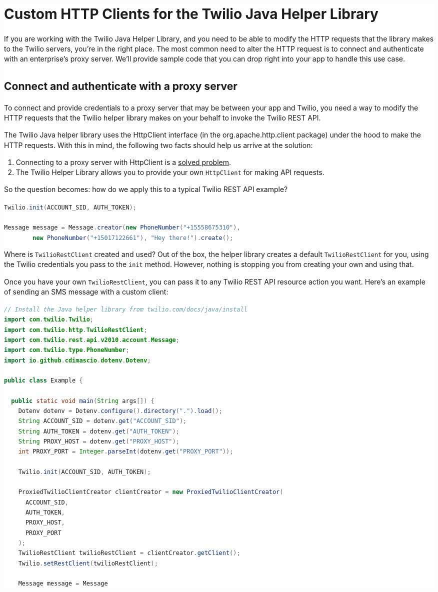 # Custom HTTP Clients for the Twilio Java Helper Library

If you are working with the Twilio Java Helper Library, and you need to be able to modify the HTTP requests that the library makes to the Twilio servers, you’re in the right place. The most common need to alter the HTTP request is to connect and authenticate with an enterprise’s proxy server. We’ll provide sample code that you can drop right into your app to handle this use case.

## Connect and authenticate with a proxy server

To connect and provide credentials to a proxy server that may be between your app and Twilio, you need a way to modify the HTTP requests that the Twilio helper library makes on your behalf to invoke the Twilio REST API.

The Twilio Java helper library uses the HttpClient interface (in the org.apache.http.client package) under the hood to make the HTTP requests. With this in mind, the following two facts should help us arrive at the solution:

1. Connecting to a proxy server with HttpClient is a [solved problem](https://hc.apache.org/httpcomponents-client-ga/examples.html).
1. The Twilio Helper Library allows you to provide your own `HttpClient` for making API requests.

So the question becomes: how do we apply this to a typical Twilio REST API example?

```java
Twilio.init(ACCOUNT_SID, AUTH_TOKEN);

Message message = Message.creator(new PhoneNumber("+15558675310"),
        new PhoneNumber("+15017122661"), "Hey there!").create();
```

Where is `TwilioRestClient` created and used? Out of the box, the helper library creates a default `TwilioRestClient` for you, using the Twilio credentials you pass to the `init` method. However, nothing is stopping you from creating your own and using that.

Once you have your own `TwilioRestClient`, you can pass it to any Twilio REST API resource action you want. Here’s an example of sending an SMS message with a custom client:

```java
// Install the Java helper library from twilio.com/docs/java/install
import com.twilio.Twilio;
import com.twilio.http.TwilioRestClient;
import com.twilio.rest.api.v2010.account.Message;
import com.twilio.type.PhoneNumber;
import io.github.cdimascio.dotenv.Dotenv;

public class Example {

  public static void main(String args[]) {
    Dotenv dotenv = Dotenv.configure().directory(".").load();
    String ACCOUNT_SID = dotenv.get("ACCOUNT_SID");
    String AUTH_TOKEN = dotenv.get("AUTH_TOKEN");
    String PROXY_HOST = dotenv.get("PROXY_HOST");
    int PROXY_PORT = Integer.parseInt(dotenv.get("PROXY_PORT"));

    Twilio.init(ACCOUNT_SID, AUTH_TOKEN);

    ProxiedTwilioClientCreator clientCreator = new ProxiedTwilioClientCreator(
      ACCOUNT_SID,
      AUTH_TOKEN,
      PROXY_HOST,
      PROXY_PORT
    );
    TwilioRestClient twilioRestClient = clientCreator.getClient();
    Twilio.setRestClient(twilioRestClient);

    Message message = Message
```